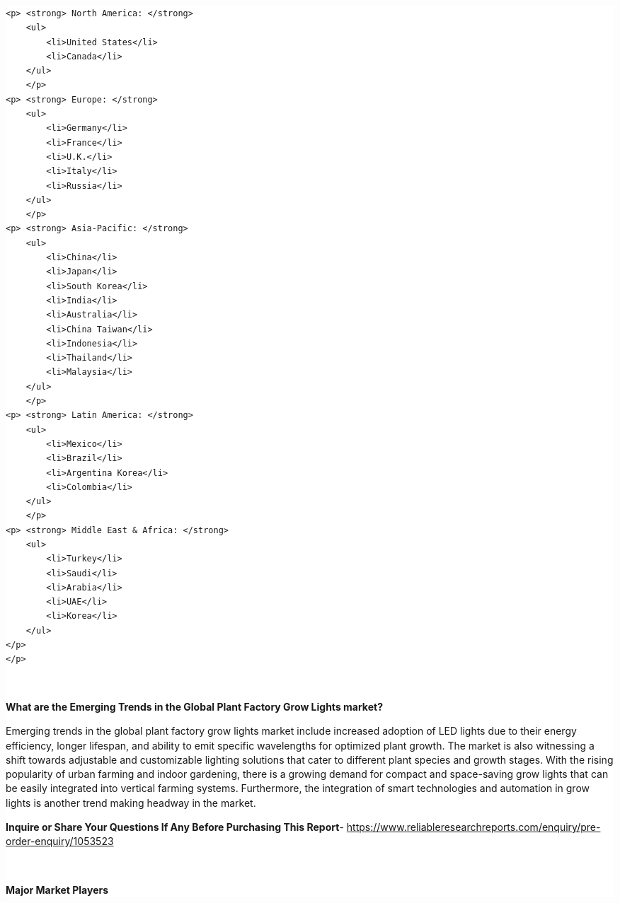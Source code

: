     <p> <strong> North America: </strong>
        <ul>
            <li>United States</li>
            <li>Canada</li>
        </ul>
        </p> 
    <p> <strong> Europe: </strong>
        <ul>
            <li>Germany</li>
            <li>France</li>
            <li>U.K.</li>
            <li>Italy</li>
            <li>Russia</li>
        </ul>
        </p> 
    <p> <strong> Asia-Pacific: </strong>
        <ul>
            <li>China</li>
            <li>Japan</li>
            <li>South Korea</li>
            <li>India</li>
            <li>Australia</li>
            <li>China Taiwan</li>
            <li>Indonesia</li>
            <li>Thailand</li>
            <li>Malaysia</li>
        </ul>
        </p> 
    <p> <strong> Latin America: </strong>
        <ul>
            <li>Mexico</li>
            <li>Brazil</li>
            <li>Argentina Korea</li>
            <li>Colombia</li>
        </ul>
        </p> 
    <p> <strong> Middle East & Africa: </strong>
        <ul>
            <li>Turkey</li>
            <li>Saudi</li>
            <li>Arabia</li>
            <li>UAE</li>
            <li>Korea</li>
        </ul>
    </p>
    </p>
<p>&nbsp;</p>
<p><strong>What are the Emerging Trends in the Global Plant Factory Grow Lights market?</strong></p>
<p><p>Emerging trends in the global plant factory grow lights market include increased adoption of LED lights due to their energy efficiency, longer lifespan, and ability to emit specific wavelengths for optimized plant growth. The market is also witnessing a shift towards adjustable and customizable lighting solutions that cater to different plant species and growth stages. With the rising popularity of urban farming and indoor gardening, there is a growing demand for compact and space-saving grow lights that can be easily integrated into vertical farming systems. Furthermore, the integration of smart technologies and automation in grow lights is another trend making headway in the market.</p></p>
<p><strong>Inquire or Share Your Questions If Any Before Purchasing This Report</strong>- <a href="https://www.reliableresearchreports.com/enquiry/pre-order-enquiry/1053523">https://www.reliableresearchreports.com/enquiry/pre-order-enquiry/1053523</a></p>
<p>&nbsp;</p>
<p><strong>Major Market Players</strong></p>